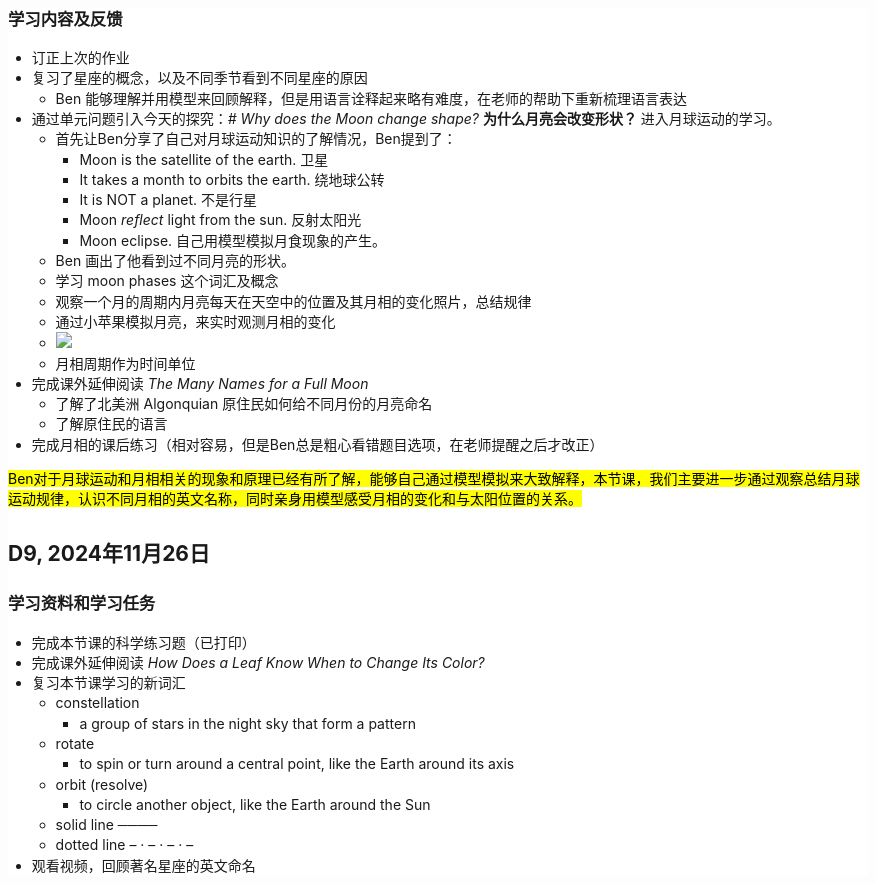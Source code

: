 <video width="100%" height="auto" controls>
  <source src="https://mini-elephant-1318622621.cos.ap-chongqing.myqcloud.com/english/why-does-the-moon-change-sci-show-kids.mp4 " type="video/mp4">
</video>

<video width="100%" height="auto" controls>
  <source src="https://mini-elephant-1318622621.cos.ap-chongqing.myqcloud.com/english/phases-of-the-moon-why-does-the-moon-change-its-shape-space-dr-binocs-show-peekaboo-kidz.mp4" type="video/mp4">
</video>

### 学习内容及反馈

- 订正上次的作业
- 复习了星座的概念，以及不同季节看到不同星座的原因
	- Ben 能够理解并用模型来回顾解释，但是用语言诠释起来略有难度，在老师的帮助下重新梳理语言表达
- 通过单元问题引入今天的探究：*# Why does the Moon change shape?* **为什么月亮会改变形状？** 进入月球运动的学习。
	- 首先让Ben分享了自己对月球运动知识的了解情况，Ben提到了：
		- Moon is the satellite of the earth. 卫星
		- It takes a month to orbits the earth. 绕地球公转
		- It is NOT a planet. 不是行星
		- Moon *reflect* light from the sun. 反射太阳光
		- Moon eclipse. 自己用模型模拟月食现象的产生。
	- Ben 画出了他看到过不同月亮的形状。
	- 学习 moon phases 这个词汇及概念
	- 观察一个月的周期内月亮每天在天空中的位置及其月相的变化照片，总结规律
	- 通过小苹果模拟月亮，来实时观测月相的变化
	- ![](https://mini-elephant-1318622621.cos.ap-chongqing.myqcloud.com/english/IMG_0424-0001.png)
	- 月相周期作为时间单位
- 完成课外延伸阅读 *The Many Names for a Full Moon*
	- 了解了北美洲 Algonquian 原住民如何给不同月份的月亮命名
	- 了解原住民的语言
- 完成月相的课后练习（相对容易，但是Ben总是粗心看错题目选项，在老师提醒之后才改正）
 
<mark>Ben对于月球运动和月相相关的现象和原理已经有所了解，能够自己通过模型模拟来大致解释，本节课，我们主要进一步通过观察总结月球运动规律，认识不同月相的英文名称，同时亲身用模型感受月相的变化和与太阳位置的关系。</mark>

## D9, 2024年11月26日

### 学习资料和学习任务

- 完成本节课的科学练习题（已打印）
- 完成课外延伸阅读 *How Does a Leaf Know When to Change Its Color?*
- 复习本节课学习的新词汇
	- constellation
		- a group of stars in the night sky that form a pattern
	- rotate
		- to spin or turn around a central point, like the Earth around its axis
	- orbit (resolve)
		- to circle another object, like the Earth around the Sun
	- solid line ────
	- dotted line – · – · – · –
- 观看视频，回顾著名星座的英文命名

